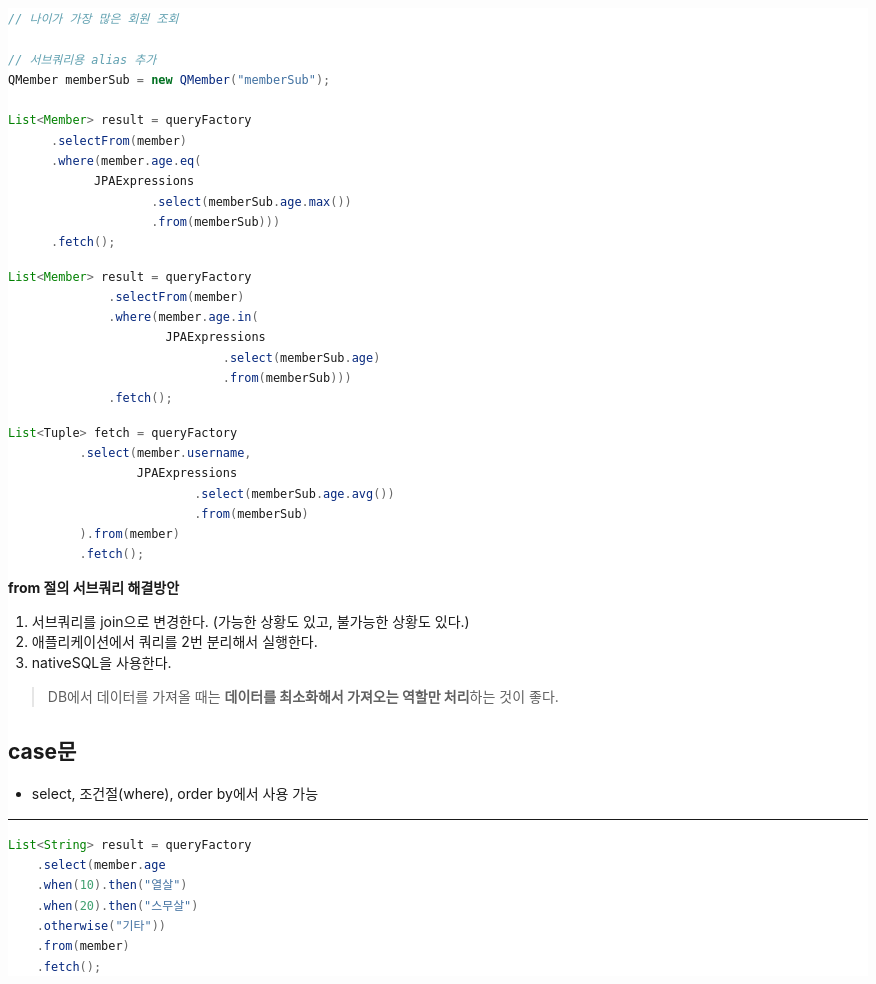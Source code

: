 ```java
// 나이가 가장 많은 회원 조회

// 서브쿼리용 alias 추가
QMember memberSub = new QMember("memberSub");

List<Member> result = queryFactory
      .selectFrom(member)
      .where(member.age.eq(
            JPAExpressions
                    .select(memberSub.age.max())
                    .from(memberSub)))
      .fetch();
```

```java
List<Member> result = queryFactory
              .selectFrom(member)
              .where(member.age.in(
                      JPAExpressions
                              .select(memberSub.age)
                              .from(memberSub)))
              .fetch();
```

```java
List<Tuple> fetch = queryFactory
          .select(member.username,
                  JPAExpressions
                          .select(memberSub.age.avg())
                          .from(memberSub)
          ).from(member)
          .fetch();
```

**from 절의 서브쿼리 해결방안**

1. 서브쿼리를 join으로 변경한다. (가능한 상황도 있고, 불가능한 상황도 있다.)
2. 애플리케이션에서 쿼리를 2번 분리해서 실행한다.
3. nativeSQL을 사용한다.

> DB에서 데이터를 가져올 때는 **데이터를 최소화해서 가져오는 역할만 처리**하는 것이 좋다.

## case문

* select, 조건절(where), order by에서 사용 가능

***

```java
List<String> result = queryFactory
    .select(member.age
    .when(10).then("열살") 
    .when(20).then("스무살") 
    .otherwise("기타"))
    .from(member)
    .fetch();
```

